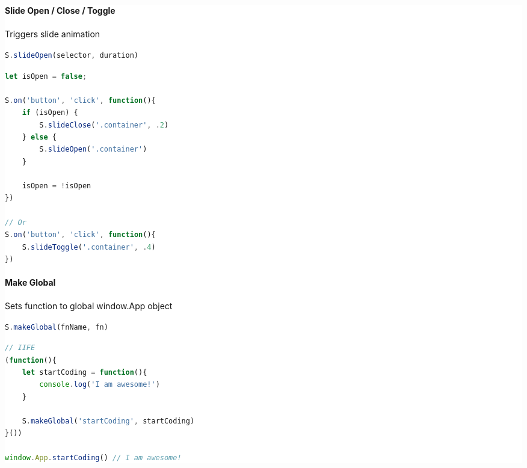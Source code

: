 #### Slide Open / Close / Toggle
Triggers slide animation
```js
S.slideOpen(selector, duration)
```
```js
let isOpen = false;

S.on('button', 'click', function(){
    if (isOpen) {
        S.slideClose('.container', .2)
    } else {
        S.slideOpen('.container')
    }
    
    isOpen = !isOpen
})

// Or
S.on('button', 'click', function(){
    S.slideToggle('.container', .4)
})
```

#### Make Global
Sets function to global window.App object
```js
S.makeGlobal(fnName, fn)
```
```js
// IIFE
(function(){
    let startCoding = function(){
        console.log('I am awesome!')
    }

    S.makeGlobal('startCoding', startCoding)
}())

window.App.startCoding() // I am awesome!
```
